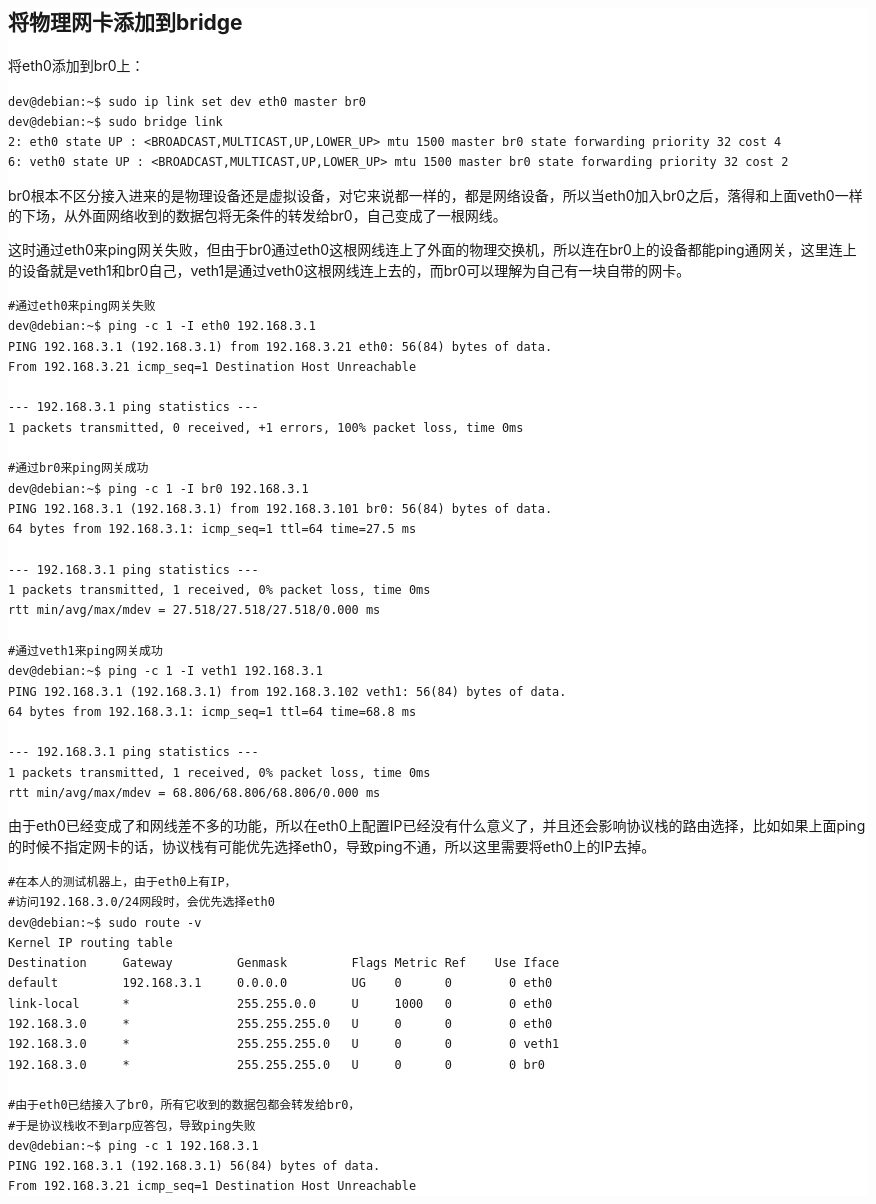 ## 将物理网卡添加到bridge

将eth0添加到br0上：

```
dev@debian:~$ sudo ip link set dev eth0 master br0
dev@debian:~$ sudo bridge link
2: eth0 state UP : <BROADCAST,MULTICAST,UP,LOWER_UP> mtu 1500 master br0 state forwarding priority 32 cost 4
6: veth0 state UP : <BROADCAST,MULTICAST,UP,LOWER_UP> mtu 1500 master br0 state forwarding priority 32 cost 2
```

br0根本不区分接入进来的是物理设备还是虚拟设备，对它来说都一样的，都是网络设备，所以当eth0加入br0之后，落得和上面veth0一样的下场，从外面网络收到的数据包将无条件的转发给br0，自己变成了一根网线。

这时通过eth0来ping网关失败，但由于br0通过eth0这根网线连上了外面的物理交换机，所以连在br0上的设备都能ping通网关，这里连上的设备就是veth1和br0自己，veth1是通过veth0这根网线连上去的，而br0可以理解为自己有一块自带的网卡。

```
#通过eth0来ping网关失败
dev@debian:~$ ping -c 1 -I eth0 192.168.3.1
PING 192.168.3.1 (192.168.3.1) from 192.168.3.21 eth0: 56(84) bytes of data.
From 192.168.3.21 icmp_seq=1 Destination Host Unreachable

--- 192.168.3.1 ping statistics ---
1 packets transmitted, 0 received, +1 errors, 100% packet loss, time 0ms

#通过br0来ping网关成功
dev@debian:~$ ping -c 1 -I br0 192.168.3.1
PING 192.168.3.1 (192.168.3.1) from 192.168.3.101 br0: 56(84) bytes of data.
64 bytes from 192.168.3.1: icmp_seq=1 ttl=64 time=27.5 ms

--- 192.168.3.1 ping statistics ---
1 packets transmitted, 1 received, 0% packet loss, time 0ms
rtt min/avg/max/mdev = 27.518/27.518/27.518/0.000 ms

#通过veth1来ping网关成功
dev@debian:~$ ping -c 1 -I veth1 192.168.3.1
PING 192.168.3.1 (192.168.3.1) from 192.168.3.102 veth1: 56(84) bytes of data.
64 bytes from 192.168.3.1: icmp_seq=1 ttl=64 time=68.8 ms

--- 192.168.3.1 ping statistics ---
1 packets transmitted, 1 received, 0% packet loss, time 0ms
rtt min/avg/max/mdev = 68.806/68.806/68.806/0.000 ms
```

由于eth0已经变成了和网线差不多的功能，所以在eth0上配置IP已经没有什么意义了，并且还会影响协议栈的路由选择，比如如果上面ping的时候不指定网卡的话，协议栈有可能优先选择eth0，导致ping不通，所以这里需要将eth0上的IP去掉。

```
#在本人的测试机器上，由于eth0上有IP，
#访问192.168.3.0/24网段时，会优先选择eth0
dev@debian:~$ sudo route -v
Kernel IP routing table
Destination     Gateway         Genmask         Flags Metric Ref    Use Iface
default         192.168.3.1     0.0.0.0         UG    0      0        0 eth0
link-local      *               255.255.0.0     U     1000   0        0 eth0
192.168.3.0     *               255.255.255.0   U     0      0        0 eth0
192.168.3.0     *               255.255.255.0   U     0      0        0 veth1
192.168.3.0     *               255.255.255.0   U     0      0        0 br0

#由于eth0已结接入了br0，所有它收到的数据包都会转发给br0，
#于是协议栈收不到arp应答包，导致ping失败
dev@debian:~$ ping -c 1 192.168.3.1
PING 192.168.3.1 (192.168.3.1) 56(84) bytes of data.
From 192.168.3.21 icmp_seq=1 Destination Host Unreachable
```